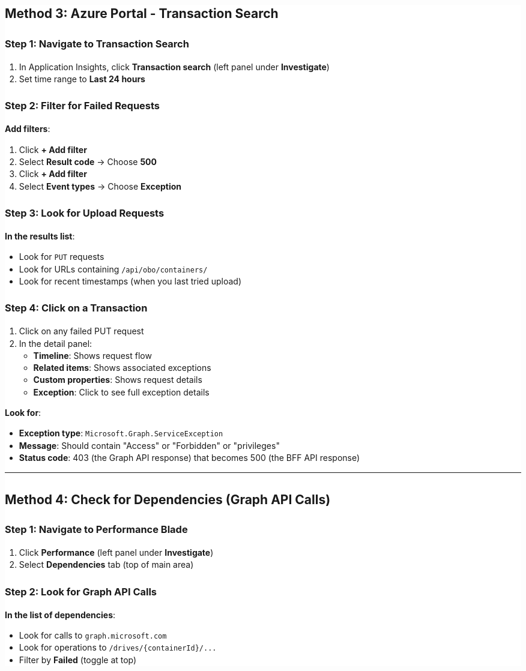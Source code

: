 
## Method 3: Azure Portal - Transaction Search

### Step 1: Navigate to Transaction Search

1. In Application Insights, click **Transaction search** (left panel under **Investigate**)
2. Set time range to **Last 24 hours**

### Step 2: Filter for Failed Requests

**Add filters**:
1. Click **+ Add filter**
2. Select **Result code** → Choose **500**
3. Click **+ Add filter**
4. Select **Event types** → Choose **Exception**

### Step 3: Look for Upload Requests

**In the results list**:
- Look for `PUT` requests
- Look for URLs containing `/api/obo/containers/`
- Look for recent timestamps (when you last tried upload)

### Step 4: Click on a Transaction

1. Click on any failed PUT request
2. In the detail panel:
   - **Timeline**: Shows request flow
   - **Related items**: Shows associated exceptions
   - **Custom properties**: Shows request details
   - **Exception**: Click to see full exception details

**Look for**:
- **Exception type**: `Microsoft.Graph.ServiceException`
- **Message**: Should contain "Access" or "Forbidden" or "privileges"
- **Status code**: 403 (the Graph API response) that becomes 500 (the BFF API response)

---

## Method 4: Check for Dependencies (Graph API Calls)

### Step 1: Navigate to Performance Blade

1. Click **Performance** (left panel under **Investigate**)
2. Select **Dependencies** tab (top of main area)

### Step 2: Look for Graph API Calls

**In the list of dependencies**:
- Look for calls to `graph.microsoft.com`
- Look for operations to `/drives/{containerId}/...`
- Filter by **Failed** (toggle at top)

